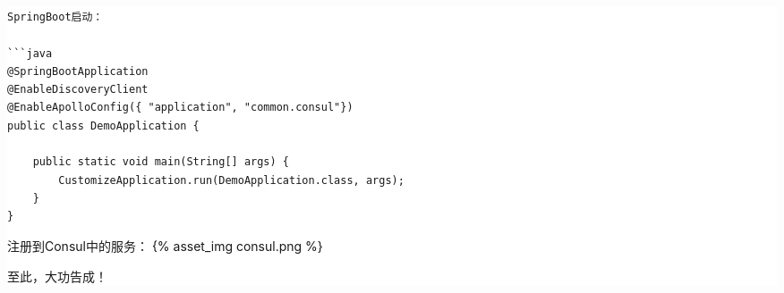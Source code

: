 ```
SpringBoot启动：

```java
@SpringBootApplication
@EnableDiscoveryClient
@EnableApolloConfig({ "application", "common.consul"})
public class DemoApplication {

	public static void main(String[] args) {
		CustomizeApplication.run(DemoApplication.class, args);
	}
}
```
注册到Consul中的服务：
{% asset_img consul.png %}

至此，大功告成！
